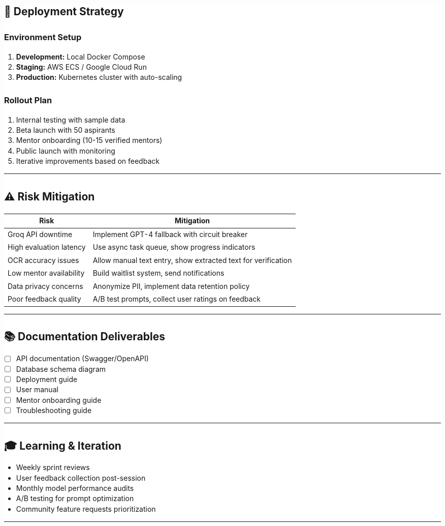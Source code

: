 
## 🚀 Deployment Strategy

### Environment Setup
1. **Development:** Local Docker Compose
2. **Staging:** AWS ECS / Google Cloud Run
3. **Production:** Kubernetes cluster with auto-scaling

### Rollout Plan
1. Internal testing with sample data
2. Beta launch with 50 aspirants
3. Mentor onboarding (10-15 verified mentors)
4. Public launch with monitoring
5. Iterative improvements based on feedback

---

## ⚠️ Risk Mitigation

| Risk | Mitigation |
|------|------------|
| Groq API downtime | Implement GPT-4 fallback with circuit breaker |
| High evaluation latency | Use async task queue, show progress indicators |
| OCR accuracy issues | Allow manual text entry, show extracted text for verification |
| Low mentor availability | Build waitlist system, send notifications |
| Data privacy concerns | Anonymize PII, implement data retention policy |
| Poor feedback quality | A/B test prompts, collect user ratings on feedback |

---

## 📚 Documentation Deliverables
- [ ] API documentation (Swagger/OpenAPI)
- [ ] Database schema diagram
- [ ] Deployment guide
- [ ] User manual
- [ ] Mentor onboarding guide
- [ ] Troubleshooting guide

---

## 🎓 Learning & Iteration
- Weekly sprint reviews
- User feedback collection post-session
- Monthly model performance audits
- A/B testing for prompt optimization
- Community feature requests prioritization

---